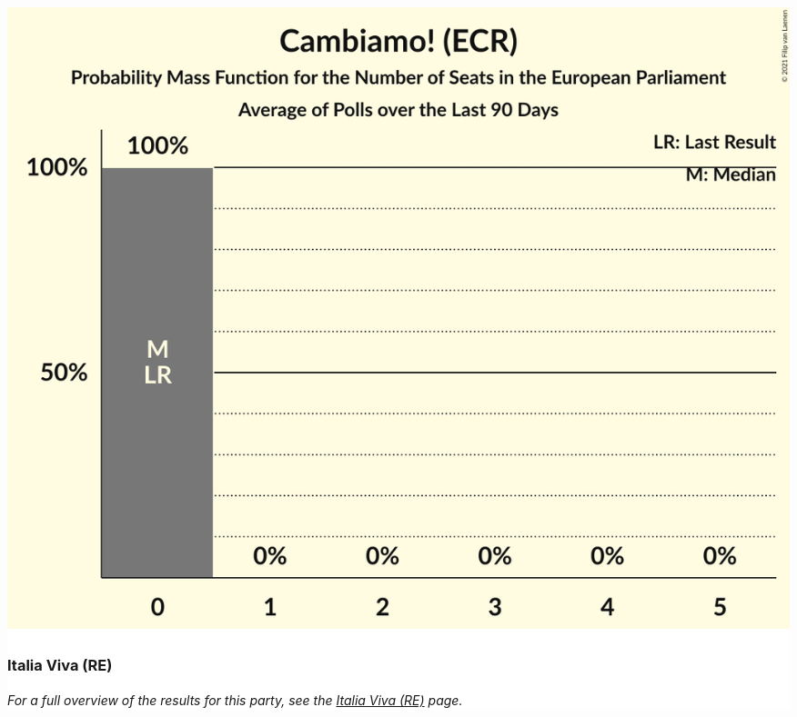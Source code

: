 ![Graph with seats probability mass function not yet produced](average-seats-pmf-cambiamoecr.png "Seats Probability Mass Function")

### Italia Viva (RE)

*For a full overview of the results for this party, see the [Italia Viva (RE)](party-italiavivare.html) page.*

